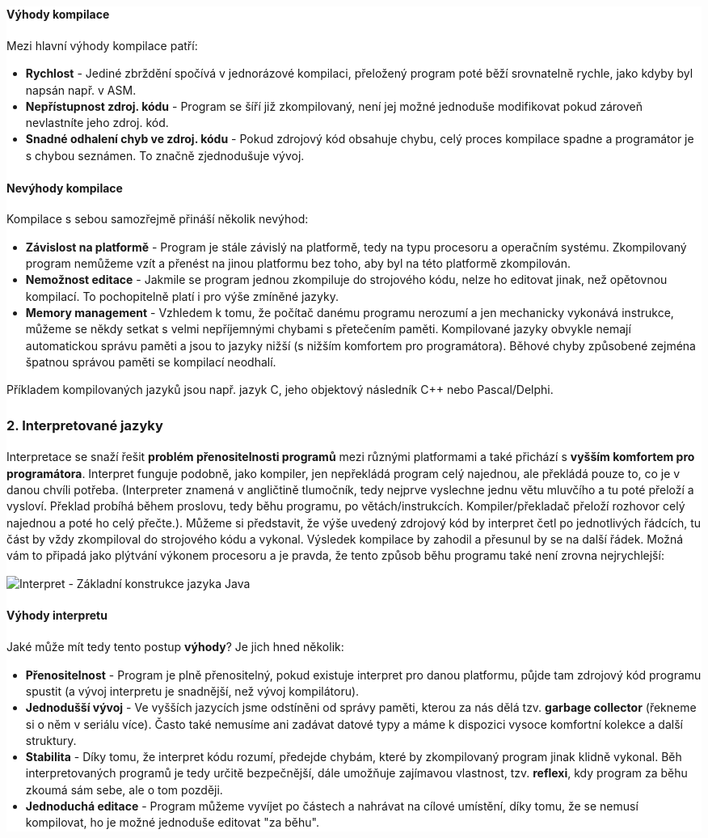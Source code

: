 #### Výhody kompilace

Mezi hlavní výhody kompilace patří:

*   **Rychlost** - Jediné zbrždění spočívá v jednorázové kompilaci, přeložený program poté běží srovnatelně rychle, jako kdyby byl napsán např. v ASM.
*   **Nepřístupnost zdroj. kódu** - Program se šíří již zkompilovaný, není jej možné jednoduše modifikovat pokud zároveň nevlastníte jeho zdroj. kód.
*   **Snadné odhalení chyb ve zdroj. kódu** - Pokud zdrojový kód obsahuje chybu, celý proces kompilace spadne a programátor je s chybou seznámen. To značně zjednodušuje vývoj.

#### Nevýhody kompilace

Kompilace s sebou samozřejmě přináší několik nevýhod:

*   **Závislost na platformě** - Program je stále závislý na platformě, tedy na typu procesoru a operačním systému. Zkompilovaný program nemůžeme vzít a přenést na jinou platformu bez toho, aby byl na této platformě zkompilován.
*   **Nemožnost editace** - Jakmile se program jednou zkompiluje do strojového kódu, nelze ho editovat jinak, než opětovnou kompilací. To pochopitelně platí i pro výše zmíněné jazyky.
*   **Memory management** - Vzhledem k tomu, že počítač danému programu nerozumí a jen mechanicky vykonává instrukce, můžeme se někdy setkat s velmi nepříjemnými chybami s přetečením paměti. Kompilované jazyky obvykle nemají automatickou správu paměti a jsou to jazyky nižší (s nižším komfortem pro programátora). Běhové chyby způsobené zejména špatnou správou paměti se kompilací neodhalí.

Příkladem kompilovaných jazyků jsou např. jazyk C, jeho objektový následník C++ nebo Pascal/Delphi.

### 2\. Interpretované jazyky

Interpretace se snaží řešit **problém přenositelnosti programů** mezi různými platformami a také přichází s **vyšším komfortem pro programátora**. Interpret funguje podobně, jako kompiler, jen nepřekládá program celý najednou, ale překládá pouze to, co je v danou chvíli potřeba. (Interpreter znamená v angličtině tlumočník, tedy nejprve vyslechne jednu větu mluvčího a tu poté přeloží a vysloví. Překlad probíhá během proslovu, tedy běhu programu, po větách/instrukcích. Kompiler/překladač přeloží rozhovor celý najednou a poté ho celý přečte.). Můžeme si představit, že výše uvedený zdrojový kód by interpret četl po jednotlivých řádcích, tu část by vždy zkompiloval do strojového kódu a vykonal. Výsledek kompilace by zahodil a přesunul by se na další řádek. Možná vám to připadá jako plýtvání výkonem procesoru a je pravda, že tento způsob běhu programu také není zrovna nejrychlejší:

![Interpret - Základní konstrukce jazyka Java](https://www.itnetwork.cz/images/5/csp/interpret.png)

#### Výhody interpretu

Jaké může mít tedy tento postup **výhody**? Je jich hned několik:

*   **Přenositelnost** - Program je plně přenositelný, pokud existuje interpret pro danou platformu, půjde tam zdrojový kód programu spustit (a vývoj interpretu je snadnější, než vývoj kompilátoru).
*   **Jednodušší vývoj** - Ve vyšších jazycích jsme odstíněni od správy paměti, kterou za nás dělá tzv. **garbage collector** (řekneme si o něm v seriálu více). Často také nemusíme ani zadávat datové typy a máme k dispozici vysoce komfortní kolekce a další struktury.
*   **Stabilita** - Díky tomu, že interpret kódu rozumí, předejde chybám, které by zkompilovaný program jinak klidně vykonal. Běh interpretovaných programů je tedy určitě bezpečnější, dále umožňuje zajímavou vlastnost, tzv. **reflexi**, kdy program za běhu zkoumá sám sebe, ale o tom později.
*   **Jednoduchá editace** - Program můžeme vyvíjet po částech a nahrávat na cílové umístění, díky tomu, že se nemusí kompilovat, ho je možné jednoduše editovat "za běhu".
